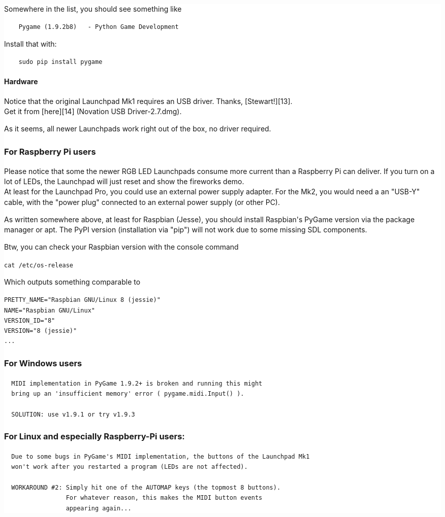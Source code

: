 Somewhere in the list, you should see something like
      
        Pygame (1.9.2b8)   - Python Game Development
        
Install that with:
      
        sudo pip install pygame

#### Hardware

Notice that the original Launchpad Mk1 requires an USB driver. Thanks, [Stewart!][13].  
Get it from [here][14] (Novation USB Driver-2.7.dmg).

As it seems, all newer Launchpads work right out of the box, no driver required.

### For Raspberry Pi users

Please notice that some the newer RGB LED Launchpads consume more current than a
Raspberry Pi can deliver. If you turn on a lot of LEDs, the Launchpad will just reset and show the fireworks demo.  
At least for the Launchpad Pro, you could use an external power supply adapter. For the Mk2, you
would need a an "USB-Y" cable, with the "power plug" connected to an external power supply (or other PC).

As written somewhere above, at least for Raspbian (Jesse), you should install Raspbian's PyGame version
via the package manager or apt. The PyPI version (installation via "pip") will not work due to some missing SDL components.  

Btw, you can check your Raspbian version with the console command

    cat /etc/os-release

Which outputs something comparable to

    PRETTY_NAME="Raspbian GNU/Linux 8 (jessie)"
    NAME="Raspbian GNU/Linux"
    VERSION_ID="8"
    VERSION="8 (jessie)"
    ...


### For Windows users

      MIDI implementation in PyGame 1.9.2+ is broken and running this might
      bring up an 'insufficient memory' error ( pygame.midi.Input() ).

      SOLUTION: use v1.9.1 or try v1.9.3

### For Linux and especially Raspberry-Pi users:

      Due to some bugs in PyGame's MIDI implementation, the buttons of the Launchpad Mk1
      won't work after you restarted a program (LEDs are not affected).

      WORKAROUND #2: Simply hit one of the AUTOMAP keys (the topmost 8 buttons).
                     For whatever reason, this makes the MIDI button events
                     appearing again...
